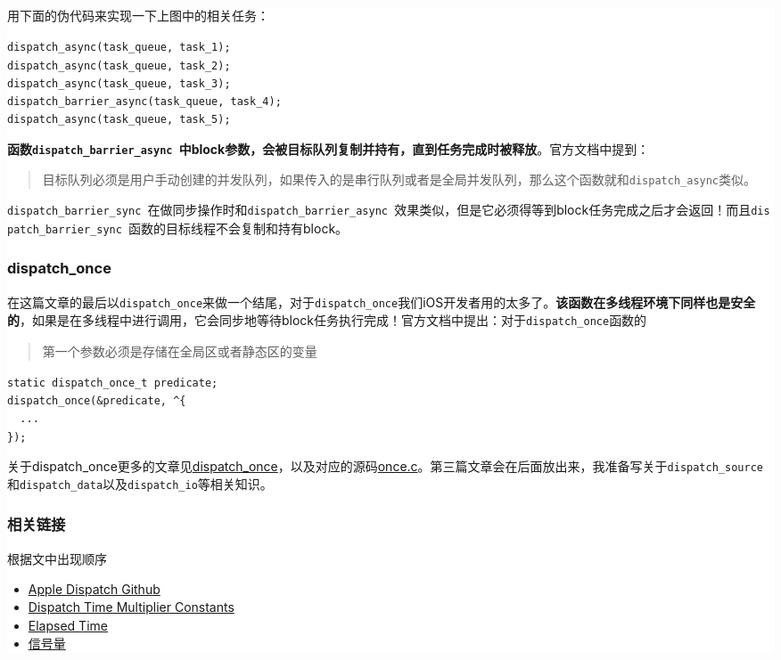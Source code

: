 用下面的伪代码来实现一下上图中的相关任务：

```
dispatch_async(task_queue, task_1);
dispatch_async(task_queue, task_2);
dispatch_async(task_queue, task_3);
dispatch_barrier_async(task_queue, task_4);
dispatch_async(task_queue, task_5);
```
**函数``dispatch_barrier_async ``中block参数，会被目标队列复制并持有，直到任务完成时被释放**。官方文档中提到：
>目标队列必须是用户手动创建的并发队列，如果传入的是串行队列或者是全局并发队列，那么这个函数就和``dispatch_async``类似。

``dispatch_barrier_sync ``在做同步操作时和``dispatch_barrier_async ``效果类似，但是它必须得等到block任务完成之后才会返回！而且``dispatch_barrier_sync ``函数的目标线程不会复制和持有block。

### dispatch_once
在这篇文章的最后以``dispatch_once``来做一个结尾，对于``dispatch_once``我们iOS开发者用的太多了。**该函数在多线程环境下同样也是安全的**，如果是在多线程中进行调用，它会同步地等待block任务执行完成！官方文档中提出：对于``dispatch_once``函数的
>第一个参数必须是存储在全局区或者静态区的变量

```
static dispatch_once_t predicate;
dispatch_once(&predicate, ^{
  ...        
});
```
关于dispatch_once更多的文章见[dispatch_once](https://www.mikeash.com/pyblog/friday-qa-2014-06-06-secrets-of-dispatch_once.html)，以及对应的源码[once.c](https://github.com/apple/swift-corelibs-libdispatch/blob/master/src/once.c)。第三篇文章会在后面放出来，我准备写关于``dispatch_source``和``dispatch_data``以及``dispatch_io``等相关知识。


### 相关链接
根据文中出现顺序
- [Apple Dispatch Github](https://apple.github.io/swift-corelibs-libdispatch/)
- [Dispatch Time Multiplier Constants](https://developer.apple.com/documentation/dispatch/dispatch_time_multiplier_constants?language=objc)
- [Elapsed Time](http://www.gnu.org/software/libc/manual/html_node/Elapsed-Time.html)
- [信号量](https://zh.wikipedia.org/wiki/%E4%BF%A1%E8%99%9F%E6%A8%99)

